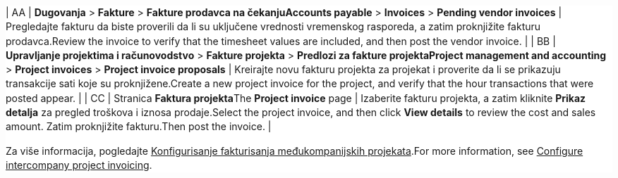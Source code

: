 | <span data-ttu-id="a3b71-217">A</span><span class="sxs-lookup"><span data-stu-id="a3b71-217">A</span></span>    | <span data-ttu-id="a3b71-218">**Dugovanja** &gt; **Fakture** &gt; **Fakture prodavca na čekanju**</span><span class="sxs-lookup"><span data-stu-id="a3b71-218">**Accounts payable** &gt; **Invoices** &gt; **Pending vendor invoices**</span></span>                            | <span data-ttu-id="a3b71-219">Pregledajte fakturu da biste proverili da li su uključene vrednosti vremenskog rasporeda, a zatim proknjižite fakturu prodavca.</span><span class="sxs-lookup"><span data-stu-id="a3b71-219">Review the invoice to verify that the timesheet values are included, and then post the vendor invoice.</span></span>                  |
| <span data-ttu-id="a3b71-220">B</span><span class="sxs-lookup"><span data-stu-id="a3b71-220">B</span></span>    | <span data-ttu-id="a3b71-221">**Upravljanje projektima i računovodstvo** &gt; **Fakture projekta** &gt; **Predlozi za fakture projekta**</span><span class="sxs-lookup"><span data-stu-id="a3b71-221">**Project management and accounting** &gt; **Project invoices** &gt; **Project invoice proposals**</span></span> | <span data-ttu-id="a3b71-222">Kreirajte novu fakturu projekta za projekat i proverite da li se prikazuju transakcije sati koje su proknjižene.</span><span class="sxs-lookup"><span data-stu-id="a3b71-222">Create a new project invoice for the project, and verify that the hour transactions that were posted appear.</span></span>            |
| <span data-ttu-id="a3b71-223">C</span><span class="sxs-lookup"><span data-stu-id="a3b71-223">C</span></span>    | <span data-ttu-id="a3b71-224">Stranica **Faktura projekta**</span><span class="sxs-lookup"><span data-stu-id="a3b71-224">The **Project invoice** page</span></span>                                                                       | <span data-ttu-id="a3b71-225">Izaberite fakturu projekta, a zatim kliknite **Prikaz detalja** za pregled troškova i iznosa prodaje.</span><span class="sxs-lookup"><span data-stu-id="a3b71-225">Select the project invoice, and then click **View details** to review the cost and sales amount.</span></span> <span data-ttu-id="a3b71-226">Zatim proknjižite fakturu.</span><span class="sxs-lookup"><span data-stu-id="a3b71-226">Then post the invoice.</span></span> |


<span data-ttu-id="a3b71-227">Za više informacija, pogledajte [Konfigurisanje fakturisanja međukompanijskih projekata](tasks/configure-intercompany-project-invoicing.md).</span><span class="sxs-lookup"><span data-stu-id="a3b71-227">For more information, see [Configure intercompany project invoicing](tasks/configure-intercompany-project-invoicing.md).</span></span>


